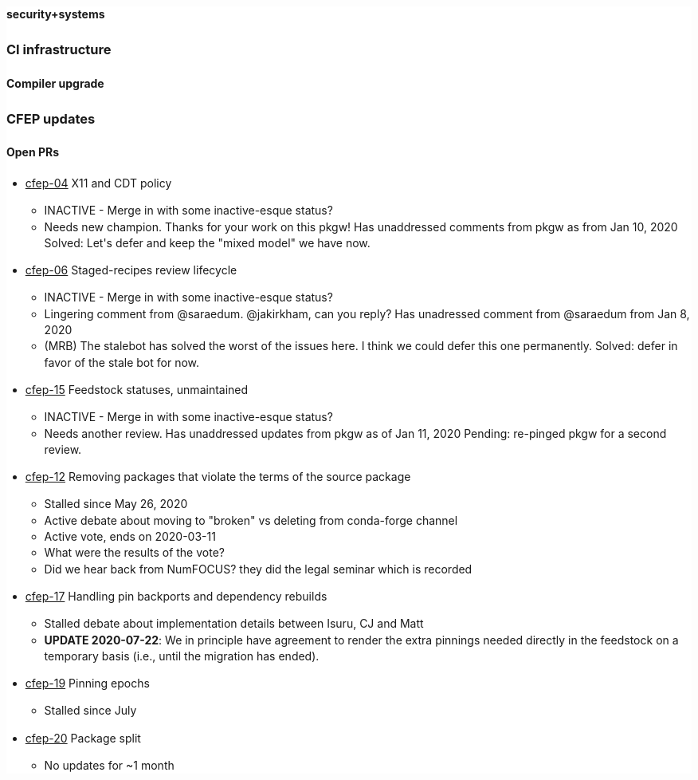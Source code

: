 #### security+systems

### CI infrastructure

#### Compiler upgrade

### CFEP updates

#### Open PRs

* [cfep-04](https://github.com/conda-forge/conda-forge-enhancement-proposals/pull/7) X11 and CDT policy
    * INACTIVE - Merge in with some inactive-esque status?
    * Needs new champion. Thanks for your work on this pkgw! Has unaddressed comments from pkgw as from Jan 10, 2020
    Solved: Let's defer and keep the "mixed model" we have now.

* [cfep-06](https://github.com/conda-forge/conda-forge-enhancement-proposals/pull/9) Staged-recipes review lifecycle
    * INACTIVE - Merge in with some inactive-esque status?
    * Lingering comment from @saraedum. @jakirkham, can you reply? Has unadressed comment from @saraedum from Jan 8, 2020
    * (MRB) The stalebot has solved the worst of the issues here. I think we could defer this one permanently.
    Solved: defer in favor of the stale bot for now.

* [cfep-15](https://github.com/conda-forge/conda-forge-enhancement-proposals/pull/15) Feedstock statuses, unmaintained
    * INACTIVE - Merge in with some inactive-esque status?
    * Needs another review. Has unaddressed updates from pkgw as of Jan 11, 2020
    Pending: re-pinged pkgw for a second review.

* [cfep-12](https://github.com/conda-forge/cfep/pull/23) Removing packages that violate the terms of the source package
    * Stalled since May 26, 2020
    * Active debate about moving to "broken" vs deleting from conda-forge channel
    * Active vote, ends on 2020-03-11
    * What were the results of the vote?
    * Did we hear back from NumFOCUS? they did the legal seminar which is recorded

* [cfep-17](https://github.com/conda-forge/cfep/pull/32) Handling pin backports and dependency rebuilds
    * Stalled debate about implementation details between Isuru, CJ and Matt
    * **UPDATE 2020-07-22**: We in principle have agreement to render the extra pinnings needed directly in the feedstock
      on a temporary basis (i.e., until the migration has ended).

* [cfep-19](https://github.com/conda-forge/cfep/pull/35) Pinning epochs
    * Stalled since July

* [cfep-20](https://github.com/conda-forge/cfep/pull/39) Package split
    * No updates for ~1 month

